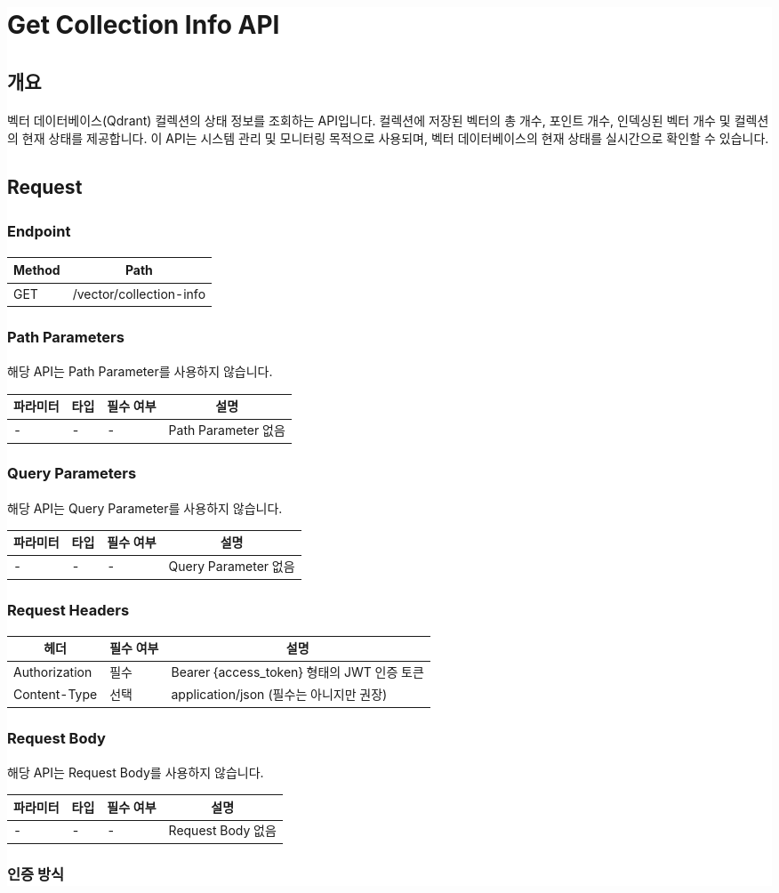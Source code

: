 # Get Collection Info API

## 개요

벡터 데이터베이스(Qdrant) 컬렉션의 상태 정보를 조회하는 API입니다. 컬렉션에 저장된 벡터의 총 개수, 포인트 개수, 인덱싱된 벡터 개수 및 컬렉션의 현재 상태를 제공합니다. 이 API는 시스템 관리 및 모니터링 목적으로 사용되며, 벡터 데이터베이스의 현재 상태를 실시간으로 확인할 수 있습니다.

## Request

### Endpoint

| Method | Path |
|--------|------|
| GET | /vector/collection-info |

### Path Parameters

해당 API는 Path Parameter를 사용하지 않습니다.

| 파라미터 | 타입 | 필수 여부 | 설명 |
|---------|------|----------|------|
| - | - | - | Path Parameter 없음 |

### Query Parameters

해당 API는 Query Parameter를 사용하지 않습니다.

| 파라미터 | 타입 | 필수 여부 | 설명 |
|---------|------|----------|------|
| - | - | - | Query Parameter 없음 |

### Request Headers

| 헤더 | 필수 여부 | 설명 |
|------|----------|------|
| Authorization | 필수 | Bearer {access_token} 형태의 JWT 인증 토큰 |
| Content-Type | 선택 | application/json (필수는 아니지만 권장) |

### Request Body

해당 API는 Request Body를 사용하지 않습니다.

| 파라미터 | 타입 | 필수 여부 | 설명 |
|---------|------|----------|------|
| - | - | - | Request Body 없음 |

### 인증 방식
